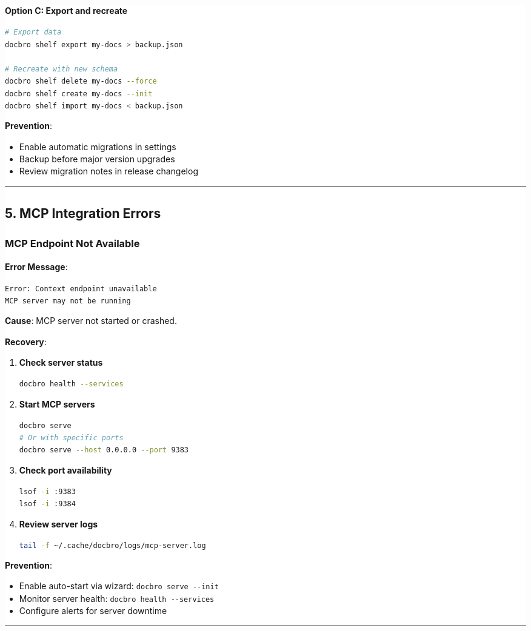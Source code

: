 **Option C: Export and recreate**
```bash
# Export data
docbro shelf export my-docs > backup.json

# Recreate with new schema
docbro shelf delete my-docs --force
docbro shelf create my-docs --init
docbro shelf import my-docs < backup.json
```

**Prevention**:
- Enable automatic migrations in settings
- Backup before major version upgrades
- Review migration notes in release changelog

---

## 5. MCP Integration Errors

### MCP Endpoint Not Available

**Error Message**:
```
Error: Context endpoint unavailable
MCP server may not be running
```

**Cause**: MCP server not started or crashed.

**Recovery**:

1. **Check server status**
   ```bash
   docbro health --services
   ```

2. **Start MCP servers**
   ```bash
   docbro serve
   # Or with specific ports
   docbro serve --host 0.0.0.0 --port 9383
   ```

3. **Check port availability**
   ```bash
   lsof -i :9383
   lsof -i :9384
   ```

4. **Review server logs**
   ```bash
   tail -f ~/.cache/docbro/logs/mcp-server.log
   ```

**Prevention**:
- Enable auto-start via wizard: `docbro serve --init`
- Monitor server health: `docbro health --services`
- Configure alerts for server downtime

---
